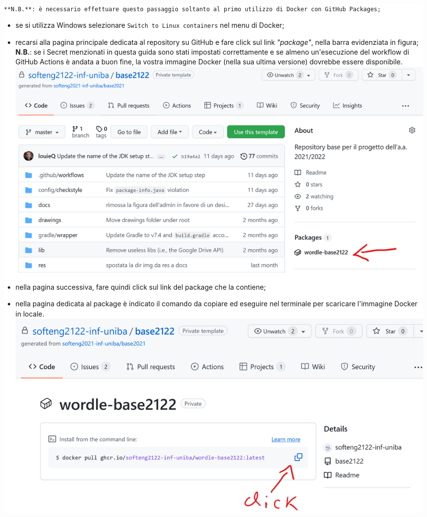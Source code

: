     **N.B.**: è necessario effettuare questo passaggio soltanto al primo utilizzo di Docker con GitHub Packages;

- se si utilizza Windows selezionare `Switch to Linux containers` nel menu di Docker;

- recarsi alla pagina principale dedicata al repository su GitHub e fare click sul link *"package"*, nella barra evidenziata in figura;
   **N.B.**: se i Secret menzionati in questa guida sono stati impostati correttamente e se almeno un'esecuzione del workflow di GitHub Actions è andata a buon fine, la vostra immagine Docker (nella sua ultima versione) dovrebbe essere disponibile.
   ![ExecuteDockerImage_1](./img/ExecuteDockerImage_1.png)

- nella pagina successiva, fare quindi click sul link del package che la contiene;

- nella pagina dedicata al package è indicato il comando da copiare ed eseguire nel terminale per scaricare l'immagine Docker in locale.
   ![ExecuteDockerImage_2](./img/ExecuteDockerImage_2.png)
   